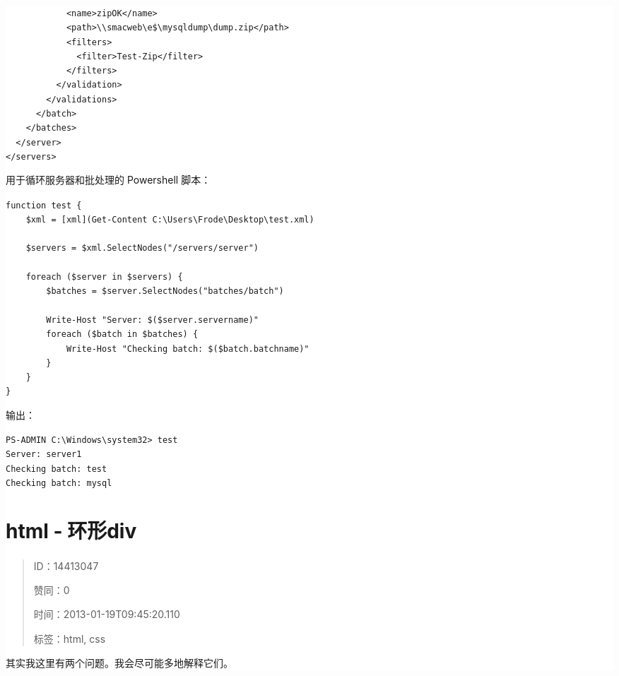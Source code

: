 ```
            <name>zipOK</name>
            <path>\\smacweb\e$\mysqldump\dump.zip</path>
            <filters>
              <filter>Test-Zip</filter>
            </filters>
          </validation>
        </validations>
      </batch>
    </batches>
  </server>
</servers> 
```

用于循环服务器和批处理的 Powershell 脚本：

```
function test {
    $xml = [xml](Get-Content C:\Users\Frode\Desktop\test.xml)

    $servers = $xml.SelectNodes("/servers/server")

    foreach ($server in $servers) {
        $batches = $server.SelectNodes("batches/batch")

        Write-Host "Server: $($server.servername)"
        foreach ($batch in $batches) {
            Write-Host "Checking batch: $($batch.batchname)"
        } 
    }
} 
```

输出：

```
PS-ADMIN C:\Windows\system32> test
Server: server1
Checking batch: test
Checking batch: mysql 
```

# html - 环形div

> ID：14413047
> 
> 赞同：0
> 
> 时间：2013-01-19T09:45:20.110
> 
> 标签：html, css

其实我这里有两个问题。我会尽可能多地解释它们。
